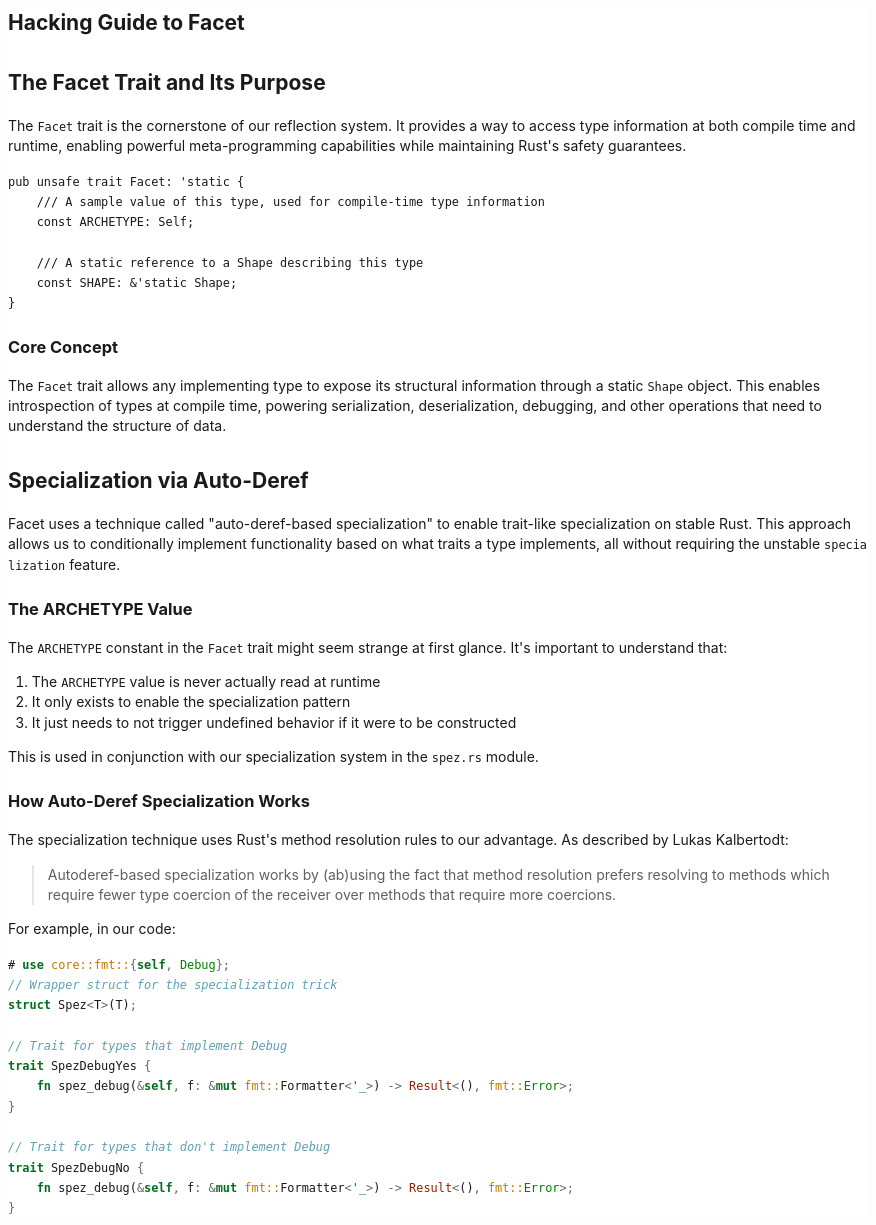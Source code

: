 ## Hacking Guide to Facet

## The Facet Trait and Its Purpose

The `Facet` trait is the cornerstone of our reflection system. It provides a way to access type information at both compile time and runtime, enabling powerful meta-programming capabilities while maintaining Rust's safety guarantees.

```rust,ignore
pub unsafe trait Facet: 'static {
    /// A sample value of this type, used for compile-time type information
    const ARCHETYPE: Self;

    /// A static reference to a Shape describing this type
    const SHAPE: &'static Shape;
}
```

### Core Concept

The `Facet` trait allows any implementing type to expose its structural information through a static `Shape` object. This enables introspection of types at compile time, powering serialization, deserialization, debugging, and other operations that need to understand the structure of data.

## Specialization via Auto-Deref

Facet uses a technique called "auto-deref-based specialization" to enable trait-like specialization on stable Rust. This approach allows us to conditionally implement functionality based on what traits a type implements, all without requiring the unstable `specialization` feature.

### The ARCHETYPE Value

The `ARCHETYPE` constant in the `Facet` trait might seem strange at first glance. It's important to understand that:

1. The `ARCHETYPE` value is never actually read at runtime
2. It only exists to enable the specialization pattern
3. It just needs to not trigger undefined behavior if it were to be constructed

This is used in conjunction with our specialization system in the `spez.rs` module.

### How Auto-Deref Specialization Works

The specialization technique uses Rust's method resolution rules to our advantage. As described by Lukas Kalbertodt:

> Autoderef-based specialization works by (ab)using the fact that method resolution prefers resolving to methods which require fewer type coercion of the receiver over methods that require more coercions.

For example, in our code:

```rust
# use core::fmt::{self, Debug};
// Wrapper struct for the specialization trick
struct Spez<T>(T);

// Trait for types that implement Debug
trait SpezDebugYes {
    fn spez_debug(&self, f: &mut fmt::Formatter<'_>) -> Result<(), fmt::Error>;
}

// Trait for types that don't implement Debug
trait SpezDebugNo {
    fn spez_debug(&self, f: &mut fmt::Formatter<'_>) -> Result<(), fmt::Error>;
}
```